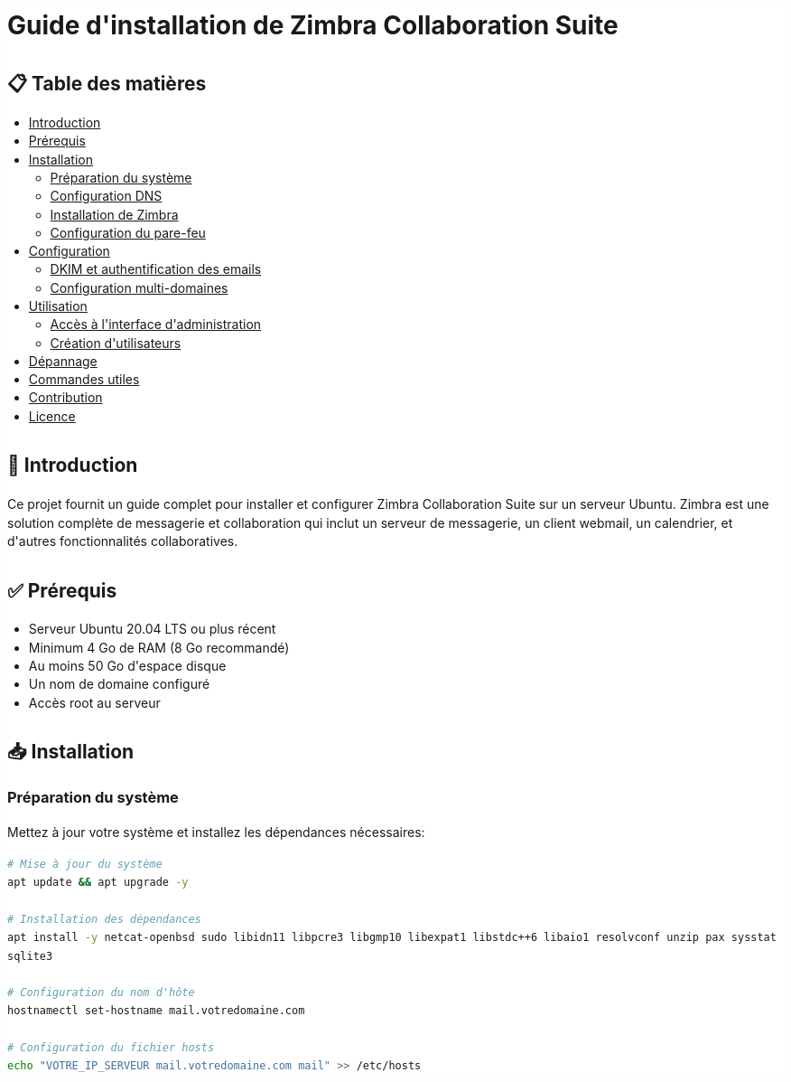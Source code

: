 # Guide d'installation de Zimbra Collaboration Suite


## 📋 Table des matières

- [Introduction](#introduction)
- [Prérequis](#prérequis)
- [Installation](#installation)
  - [Préparation du système](#préparation-du-système)
  - [Configuration DNS](#configuration-dns)
  - [Installation de Zimbra](#installation-de-zimbra)
  - [Configuration du pare-feu](#configuration-du-pare-feu)
- [Configuration](#configuration)
  - [DKIM et authentification des emails](#dkim-et-authentification-des-emails)
  - [Configuration multi-domaines](#configuration-multi-domaines)
- [Utilisation](#utilisation)
  - [Accès à l'interface d'administration](#accès-à-linterface-dadministration)
  - [Création d'utilisateurs](#création-dutilisateurs)
- [Dépannage](#dépannage)
- [Commandes utiles](#commandes-utiles)
- [Contribution](#contribution)
- [Licence](#licence)

## 🚀 Introduction

Ce projet fournit un guide complet pour installer et configurer Zimbra Collaboration Suite sur un serveur Ubuntu. Zimbra est une solution complète de messagerie et collaboration qui inclut un serveur de messagerie, un client webmail, un calendrier, et d'autres fonctionnalités collaboratives.

## ✅ Prérequis

- Serveur Ubuntu 20.04 LTS ou plus récent
- Minimum 4 Go de RAM (8 Go recommandé)
- Au moins 50 Go d'espace disque
- Un nom de domaine configuré
- Accès root au serveur

## 📥 Installation

### Préparation du système

Mettez à jour votre système et installez les dépendances nécessaires:

```bash
# Mise à jour du système
apt update && apt upgrade -y

# Installation des dépendances
apt install -y netcat-openbsd sudo libidn11 libpcre3 libgmp10 libexpat1 libstdc++6 libaio1 resolvconf unzip pax sysstat sqlite3

# Configuration du nom d'hôte
hostnamectl set-hostname mail.votredomaine.com

# Configuration du fichier hosts
echo "VOTRE_IP_SERVEUR mail.votredomaine.com mail" >> /etc/hosts
```
